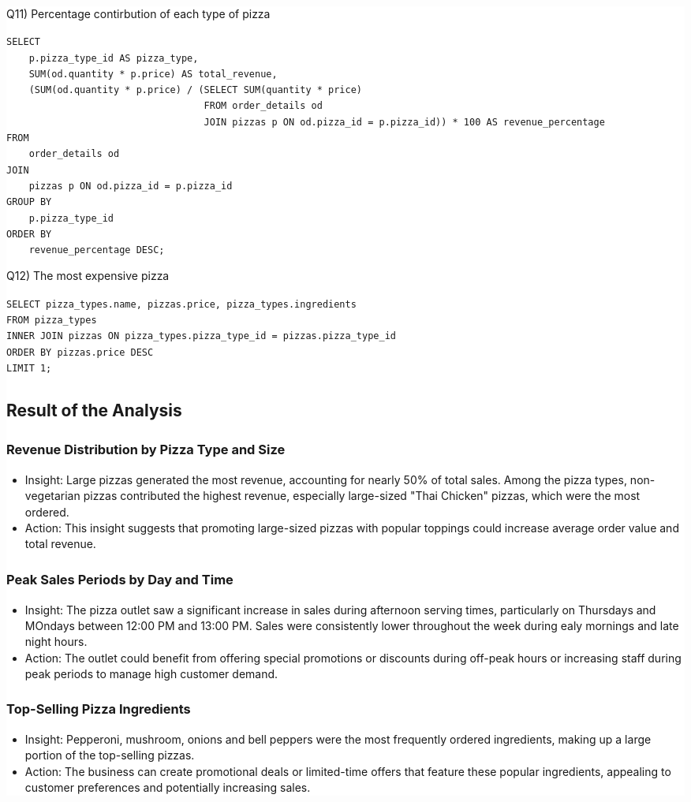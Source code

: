 Q11) Percentage contirbution of each type of pizza 
~~~
SELECT 
    p.pizza_type_id AS pizza_type,
    SUM(od.quantity * p.price) AS total_revenue,
    (SUM(od.quantity * p.price) / (SELECT SUM(quantity * price) 
                                   FROM order_details od 
                                   JOIN pizzas p ON od.pizza_id = p.pizza_id)) * 100 AS revenue_percentage
FROM 
    order_details od
JOIN 
    pizzas p ON od.pizza_id = p.pizza_id
GROUP BY 
    p.pizza_type_id
ORDER BY 
    revenue_percentage DESC;
~~~

Q12) The most expensive pizza

~~~
SELECT pizza_types.name, pizzas.price, pizza_types.ingredients
FROM pizza_types
INNER JOIN pizzas ON pizza_types.pizza_type_id = pizzas.pizza_type_id
ORDER BY pizzas.price DESC
LIMIT 1;
~~~

## Result of the Analysis

### Revenue Distribution by Pizza Type and Size
* Insight: Large pizzas generated the most revenue, accounting for nearly 50% of total sales. Among the pizza types, non-vegetarian pizzas contributed the highest revenue, especially large-sized "Thai Chicken" pizzas, which were the most ordered.
* Action: This insight suggests that promoting large-sized pizzas with popular toppings could increase average order value and total revenue.

### Peak Sales Periods by Day and Time
* Insight: The pizza outlet saw a significant increase in sales during afternoon serving times, particularly on Thursdays and MOndays between 12:00 PM and 13:00 PM. Sales were consistently lower throughout the week during ealy mornings and late night hours.
* Action: The outlet could benefit from offering special promotions or discounts during off-peak hours or increasing staff during peak periods to manage high customer demand.

### Top-Selling Pizza Ingredients
* Insight: Pepperoni, mushroom, onions and bell peppers were the most frequently ordered ingredients, making up a large portion of the top-selling pizzas. 
* Action: The business can create promotional deals or limited-time offers that feature these popular ingredients, appealing to customer preferences and potentially increasing sales.









